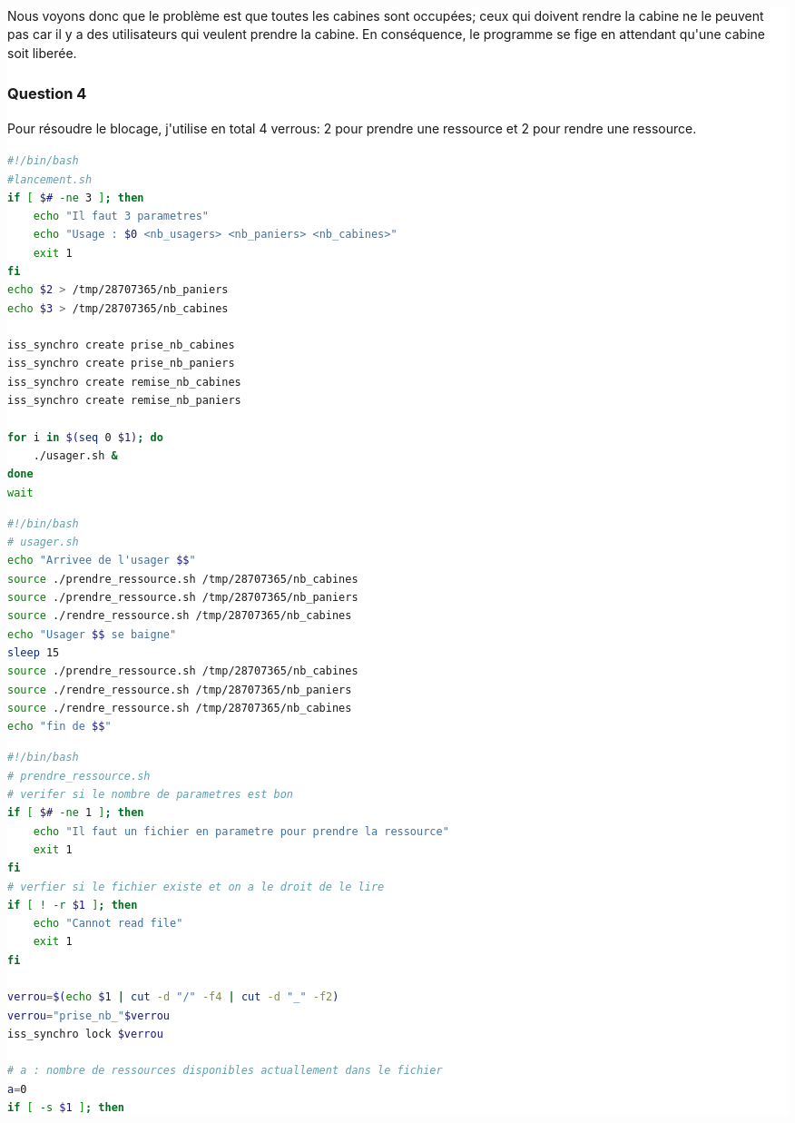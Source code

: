 Nous voyons donc que le problème est que toutes les cabines sont occupées; ceux qui doivent rendre la cabine ne le peuvent pas car il y a des utilisateurs qui veulent prendre la cabine. En conséquence, le programme se fige en attendant qu'une cabine soit liberée.

### Question 4
Pour résoudre le blocage, j'utilise en total 4 verrous: 2 pour prendre une ressource et 2 pour rendre une ressource.

```bash
#!/bin/bash
#lancement.sh
if [ $# -ne 3 ]; then 
    echo "Il faut 3 parametres"
    echo "Usage : $0 <nb_usagers> <nb_paniers> <nb_cabines>"
    exit 1
fi
echo $2 > /tmp/28707365/nb_paniers
echo $3 > /tmp/28707365/nb_cabines

iss_synchro create prise_nb_cabines
iss_synchro create prise_nb_paniers
iss_synchro create remise_nb_cabines
iss_synchro create remise_nb_paniers

for i in $(seq 0 $1); do
    ./usager.sh &
done 
wait
```

```bash
#!/bin/bash
# usager.sh
echo "Arrivee de l'usager $$"
source ./prendre_ressource.sh /tmp/28707365/nb_cabines 
source ./prendre_ressource.sh /tmp/28707365/nb_paniers
source ./rendre_ressource.sh /tmp/28707365/nb_cabines
echo "Usager $$ se baigne"
sleep 15
source ./prendre_ressource.sh /tmp/28707365/nb_cabines
source ./rendre_ressource.sh /tmp/28707365/nb_paniers
source ./rendre_ressource.sh /tmp/28707365/nb_cabines
echo "fin de $$"
```

```bash
#!/bin/bash
# prendre_ressource.sh
# verifer si le nombre de parametres est bon
if [ $# -ne 1 ]; then
    echo "Il faut un fichier en parametre pour prendre la ressource" 
    exit 1
fi
# verfier si le fichier existe et on a le droit de le lire
if [ ! -r $1 ]; then
    echo "Cannot read file"
    exit 1
fi

verrou=$(echo $1 | cut -d "/" -f4 | cut -d "_" -f2)
verrou="prise_nb_"$verrou
iss_synchro lock $verrou

# a : nombre de ressources disponibles actuallement dans le fichier
a=0
if [ -s $1 ]; then
```